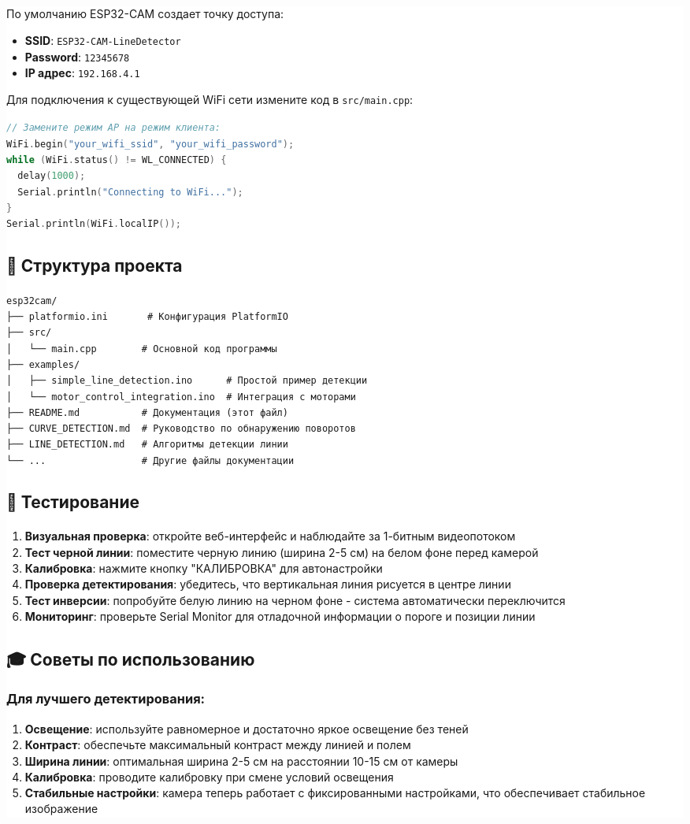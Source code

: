 По умолчанию ESP32-CAM создает точку доступа:
- **SSID**: `ESP32-CAM-LineDetector`
- **Password**: `12345678`
- **IP адрес**: `192.168.4.1`

Для подключения к существующей WiFi сети измените код в `src/main.cpp`:

```cpp
// Замените режим AP на режим клиента:
WiFi.begin("your_wifi_ssid", "your_wifi_password");
while (WiFi.status() != WL_CONNECTED) {
  delay(1000);
  Serial.println("Connecting to WiFi...");
}
Serial.println(WiFi.localIP());
```

## 📝 Структура проекта

```
esp32cam/
├── platformio.ini       # Конфигурация PlatformIO
├── src/
│   └── main.cpp        # Основной код программы
├── examples/
│   ├── simple_line_detection.ino      # Простой пример детекции
│   └── motor_control_integration.ino  # Интеграция с моторами
├── README.md           # Документация (этот файл)
├── CURVE_DETECTION.md  # Руководство по обнаружению поворотов
├── LINE_DETECTION.md   # Алгоритмы детекции линии
└── ...                 # Другие файлы документации
```

## 🧪 Тестирование

1. **Визуальная проверка**: откройте веб-интерфейс и наблюдайте за 1-битным видеопотоком
2. **Тест черной линии**: поместите черную линию (ширина 2-5 см) на белом фоне перед камерой
3. **Калибровка**: нажмите кнопку "КАЛИБРОВКА" для автонастройки
4. **Проверка детектирования**: убедитесь, что вертикальная линия рисуется в центре линии
5. **Тест инверсии**: попробуйте белую линию на черном фоне - система автоматически переключится
6. **Мониторинг**: проверьте Serial Monitor для отладочной информации о пороге и позиции линии

## 🎓 Советы по использованию

### Для лучшего детектирования:
1. **Освещение**: используйте равномерное и достаточно яркое освещение без теней
2. **Контраст**: обеспечьте максимальный контраст между линией и полем
3. **Ширина линии**: оптимальная ширина 2-5 см на расстоянии 10-15 см от камеры
4. **Калибровка**: проводите калибровку при смене условий освещения
5. **Стабильные настройки**: камера теперь работает с фиксированными настройками, что обеспечивает стабильное изображение
